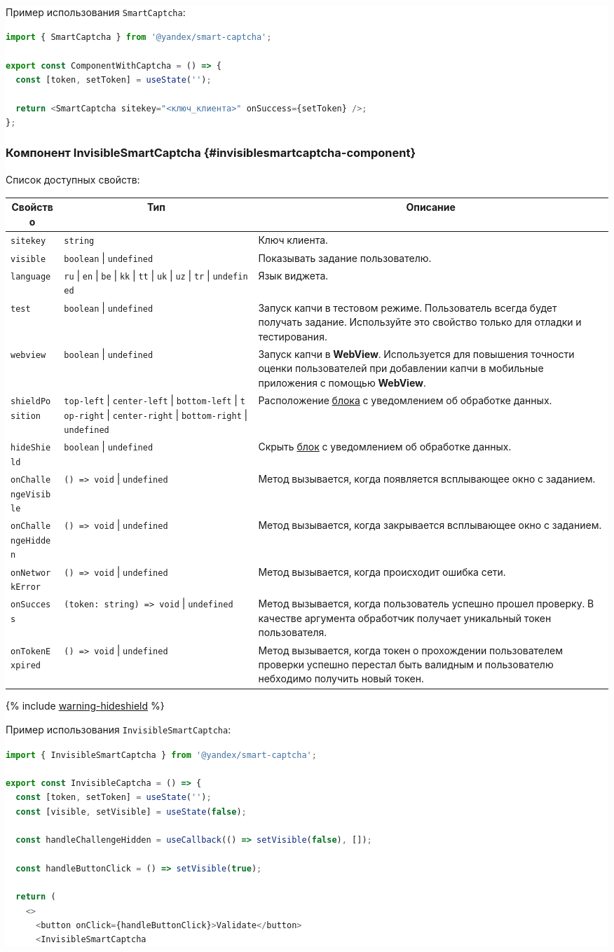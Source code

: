 
Пример использования `SmartCaptcha`:

```ts
import { SmartCaptcha } from '@yandex/smart-captcha';

export const ComponentWithCaptcha = () => {
  const [token, setToken] = useState('');

  return <SmartCaptcha sitekey="<ключ_клиента>" onSuccess={setToken} />;
};
```

### Компонент InvisibleSmartCaptcha {#invisiblesmartcaptcha-component}

Список доступных свойств:

Свойство | Тип | Описание
--- | --- | ---
`sitekey`            | `string`                                  | Ключ клиента.
`visible`            | `boolean` \| `undefined`                  | Показывать задание пользователю.
`language`           | `ru` \| `en` \| `be` \| `kk` \| `tt` \| `uk` \| `uz` \| `tr` \| `undefined` | Язык виджета.
`test`               | `boolean` \| `undefined`                  | Запуск капчи в тестовом режиме. Пользователь всегда будет получать задание. Используйте это свойство только для отладки и тестирования.
`webview`               | `boolean` \| `undefined`                  | Запуск капчи в **WebView**. Используется для повышения точности оценки пользователей при добавлении капчи в мобильные приложения с помощью **WebView**.
`shieldPosition`     | `top-left` \| `center-left` \| `bottom-left` \| `top-right` \| `center-right` \| `bottom-right` \| `undefined` | Расположение [блока](invisible-captcha.md#data-processing-notice) с уведомлением об обработке данных.
`hideShield`         | `boolean` \| `undefined` | Скрыть [блок](invisible-captcha.md#data-processing-notice) с уведомлением об обработке данных.
`onChallengeVisible` | `() => void` \| `undefined`               | Метод вызывается, когда появляется всплывающее окно с заданием.
`onChallengeHidden`  | `() => void` \| `undefined`               | Метод вызывается, когда закрывается всплывающее окно с заданием.
`onNetworkError`     | `() => void` \| `undefined`               | Метод вызывается, когда происходит ошибка сети.
`onSuccess`          | `(token: string) => void` \| `undefined`  | Метод вызывается, когда пользователь успешно прошел проверку. В качестве аргумента обработчик получает уникальный токен пользователя.
`onTokenExpired`          | `() => void` \| `undefined`  | Метод вызывается, когда токен о прохождении пользователем проверки успешно перестал быть валидным и пользователю небходимо получить новый токен.

{% include [warning-hideshield](../../_includes/smartcaptcha/warning-hideshield.md) %}

Пример использования `InvisibleSmartCaptcha`:

```ts
import { InvisibleSmartCaptcha } from '@yandex/smart-captcha';

export const InvisibleCaptcha = () => {
  const [token, setToken] = useState('');
  const [visible, setVisible] = useState(false);

  const handleChallengeHidden = useCallback(() => setVisible(false), []);

  const handleButtonClick = () => setVisible(true);

  return (
    <>
      <button onClick={handleButtonClick}>Validate</button>
      <InvisibleSmartCaptcha
```